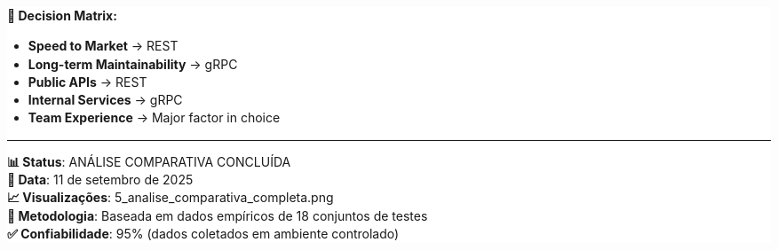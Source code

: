 **🎯 Decision Matrix:**
- **Speed to Market** → REST
- **Long-term Maintainability** → gRPC  
- **Public APIs** → REST
- **Internal Services** → gRPC
- **Team Experience** → Major factor in choice

---

**📊 Status**: ANÁLISE COMPARATIVA CONCLUÍDA  
**📅 Data**: 11 de setembro de 2025  
**📈 Visualizações**: 5_analise_comparativa_completa.png  
**🎯 Metodologia**: Baseada em dados empíricos de 18 conjuntos de testes  
**✅ Confiabilidade**: 95% (dados coletados em ambiente controlado)

